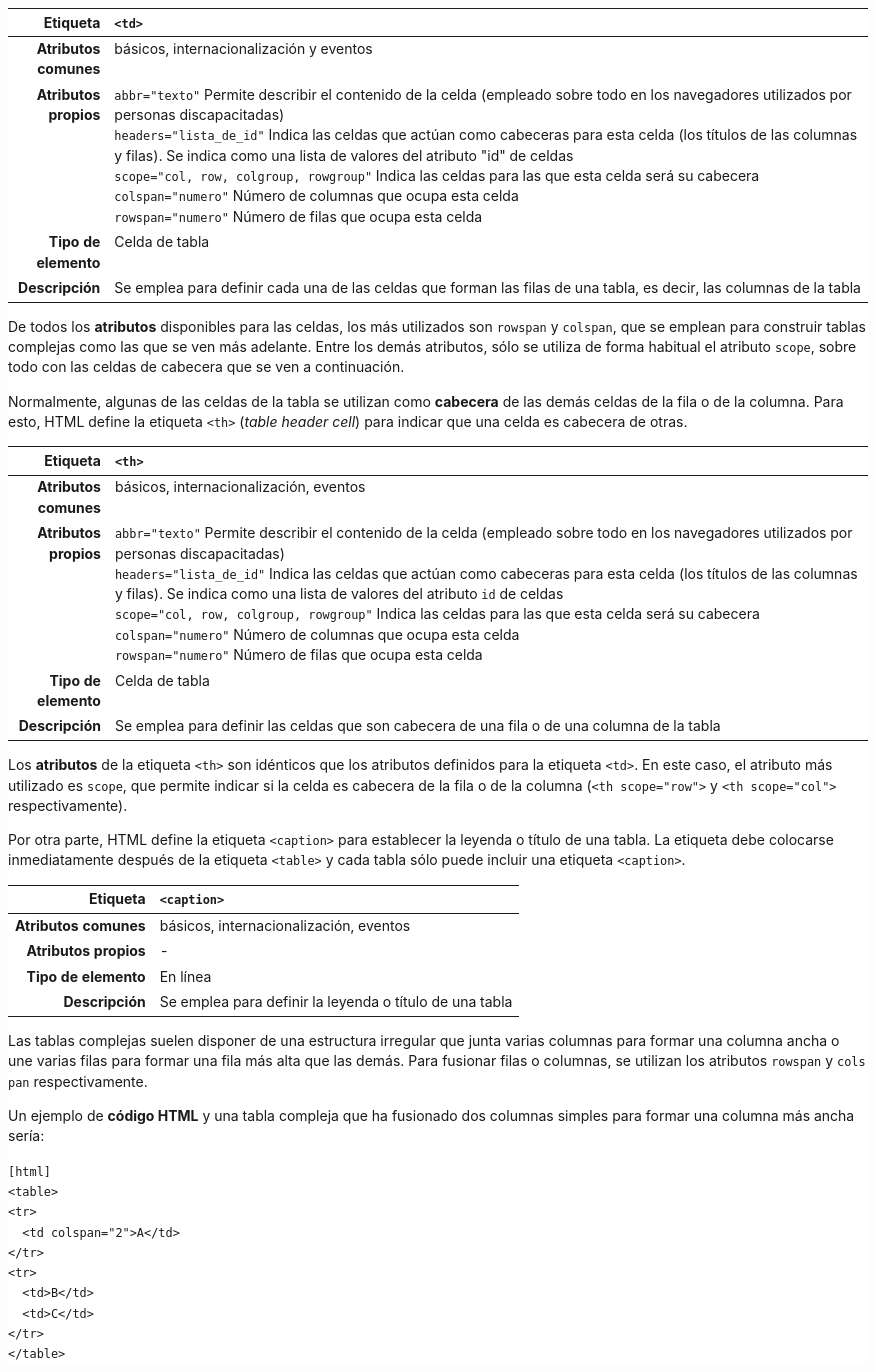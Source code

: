 | Etiqueta              | `<td>`    |
| --------------------: | :------------- |
| **Atributos comunes** | básicos, internacionalización y eventos |
| **Atributos propios** | `abbr="texto"` Permite describir el contenido de la celda (empleado sobre todo en los navegadores utilizados por personas discapacitadas)<br />`headers="lista_de_id"` Indica las celdas que actúan como cabeceras para esta celda (los títulos de las columnas y filas). Se indica como una lista de valores del atributo "id" de celdas<br />`scope="col, row, colgroup, rowgroup"` Indica las celdas para las que esta celda será su cabecera<br />`colspan="numero"` Número de columnas que ocupa esta celda<br />`rowspan="numero"` Número de filas que ocupa esta celda |
| **Tipo de elemento**  | Celda de tabla |
| **Descripción**       | Se emplea para definir cada una de las celdas que forman las filas de una tabla, es decir, las columnas de la tabla |

De todos los **atributos** disponibles para las celdas, los más utilizados son `rowspan` y `colspan`, que se emplean para construir tablas complejas como las que se ven más adelante. Entre los demás atributos, sólo se utiliza de forma habitual el atributo `scope`, sobre todo con las celdas de cabecera que se ven a continuación.

Normalmente, algunas de las celdas de la tabla se utilizan como **cabecera** de las demás celdas de la fila o de la columna. Para esto, HTML define la etiqueta `<th>` (*table header cell*) para indicar que una celda es cabecera de otras.

| Etiqueta              | `<th>`    |
| --------------------: | :------------- |
| **Atributos comunes** | básicos, internacionalización, eventos |
| **Atributos propios** | `abbr="texto"` Permite describir el contenido de la celda (empleado sobre todo en los navegadores utilizados por personas discapacitadas)<br />`headers="lista_de_id"` Indica las celdas que actúan como cabeceras para esta celda (los títulos de las columnas y filas). Se indica como una lista de valores del atributo `id` de celdas<br />`scope="col, row, colgroup, rowgroup"` Indica las celdas para las que esta celda será su cabecera <br />`colspan="numero"` Número de columnas que ocupa esta celda<br />`rowspan="numero"` Número de filas que ocupa esta celda |
| **Tipo de elemento**  | Celda de tabla |
| **Descripción**       | Se emplea para definir las celdas que son cabecera de una fila o de una columna de la tabla |

Los **atributos** de la etiqueta `<th>` son idénticos que los atributos definidos para la etiqueta `<td>`. En este caso, el atributo más utilizado es `scope`, que permite indicar si la celda es cabecera de la fila o de la columna (`<th scope="row">` y `<th scope="col">` respectivamente).

Por otra parte, HTML define la etiqueta `<caption>` para establecer la leyenda o título de una tabla. La etiqueta debe colocarse inmediatamente después de la etiqueta `<table>` y cada tabla sólo puede incluir una etiqueta `<caption>`.

| Etiqueta              | `<caption>`    |
| --------------------: | :------------- |
| **Atributos comunes** | básicos, internacionalización, eventos |
| **Atributos propios** | - |
| **Tipo de elemento**  | En línea |
| **Descripción**       | Se emplea para definir la leyenda o título de una tabla |

Las tablas complejas suelen disponer de una estructura irregular que junta varias columnas para formar una columna ancha o une varias filas para formar una fila más alta que las demás. Para fusionar filas o columnas, se utilizan los atributos `rowspan` y `colspan` respectivamente.

Un ejemplo de **código HTML** y una tabla compleja que ha fusionado dos columnas simples para formar una columna más ancha sería:

    [html]
    <table>
    <tr>
      <td colspan="2">A</td>
    </tr>
    <tr>
      <td>B</td>
      <td>C</td>
    </tr>
    </table>
